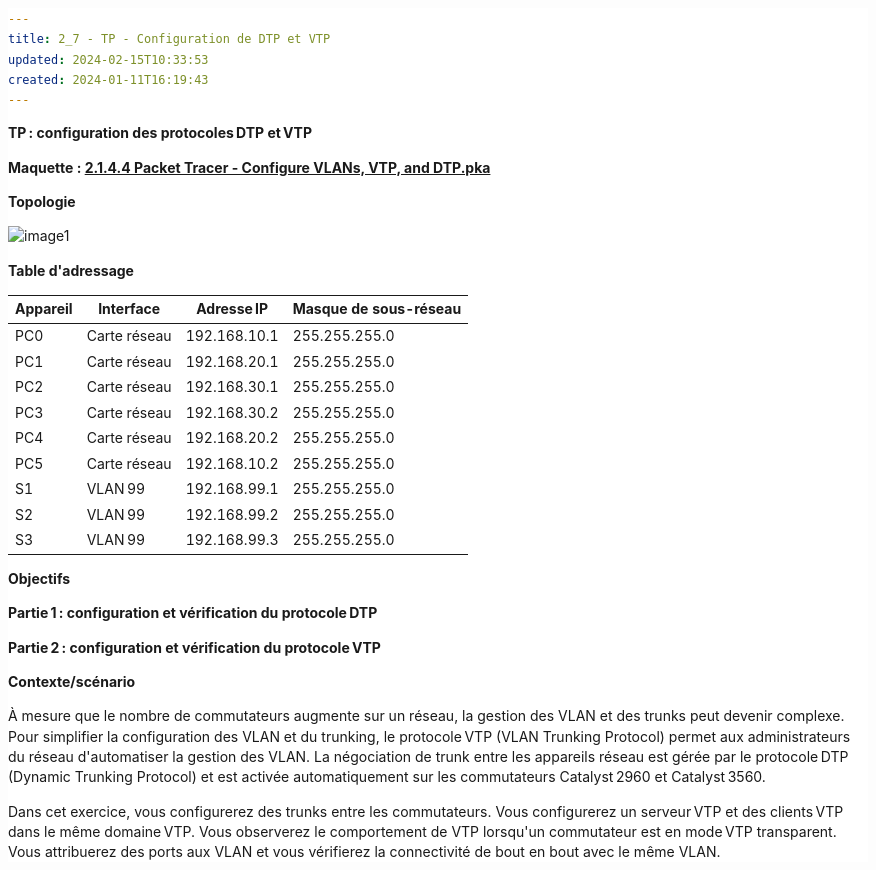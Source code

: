 ```yaml
---
title: 2_7 - TP - Configuration de DTP et VTP
updated: 2024-02-15T10:33:53
created: 2024-01-11T16:19:43
---
```


**TP : configuration des protocoles DTP et VTP**

**Maquette : [2.1.4.4 Packet Tracer - Configure VLANs, VTP, and DTP.pka](https://groupesb-my.sharepoint.com/:u:/g/personal/arthur_trouillon_saint-benigne_fr/EWilapQQd6hAj90HDgI7Hi8B3boZTlC-xz_SH0jXR-jv4g)**

**Topologie**

![image1](resources/cbf9c649768e461084013f8658326b41.png)

**Table d'adressage**

| **Appareil** | **Interface** | **Adresse IP** | **Masque de sous-réseau** |
|---------------|----------------|-----------------|----------------------------|
| PC0          | Carte réseau  | 192.168.10.1   | 255.255.255.0             |
| PC1          | Carte réseau  | 192.168.20.1   | 255.255.255.0             |
| PC2          | Carte réseau  | 192.168.30.1   | 255.255.255.0             |
| PC3          | Carte réseau  | 192.168.30.2   | 255.255.255.0             |
| PC4          | Carte réseau  | 192.168.20.2   | 255.255.255.0             |
| PC5          | Carte réseau  | 192.168.10.2   | 255.255.255.0             |
| S1           | VLAN 99       | 192.168.99.1   | 255.255.255.0             |
| S2           | VLAN 99       | 192.168.99.2   | 255.255.255.0             |
| S3           | VLAN 99       | 192.168.99.3   | 255.255.255.0             |

**Objectifs**

**Partie 1 : configuration et vérification du protocole DTP**

**Partie 2 : configuration et vérification du protocole VTP**

**Contexte/scénario**

À mesure que le nombre de commutateurs augmente sur un réseau, la gestion des VLAN et des trunks peut devenir complexe. Pour simplifier la configuration des VLAN et du trunking, le protocole VTP (VLAN Trunking Protocol) permet aux administrateurs du réseau d'automatiser la gestion des VLAN. La négociation de trunk entre les appareils réseau est gérée par le protocole DTP (Dynamic Trunking Protocol) et est activée automatiquement sur les commutateurs Catalyst 2960 et Catalyst 3560.

Dans cet exercice, vous configurerez des trunks entre les commutateurs. Vous configurerez un serveur VTP et des clients VTP dans le même domaine VTP. Vous observerez le comportement de VTP lorsqu'un commutateur est en mode VTP transparent. Vous attribuerez des ports aux VLAN et vous vérifierez la connectivité de bout en bout avec le même VLAN.
